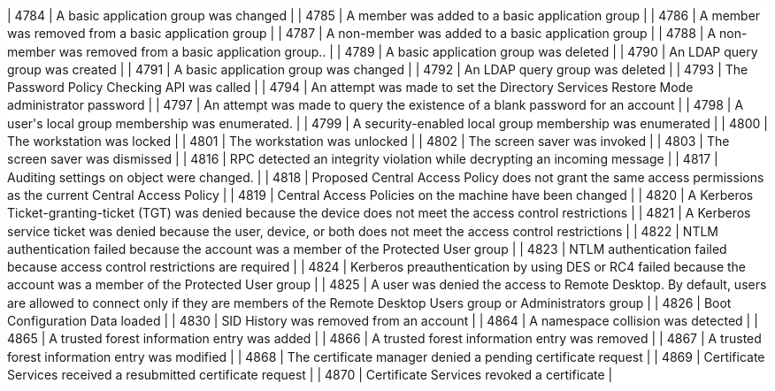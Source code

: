 | 4784       | A basic application group was changed                        |
| 4785       | A member was added to a basic application group              |
| 4786       | A member was removed from a basic application group          |
| 4787       | A non-member was added to a basic application group          |
| 4788       | A non-member was removed from a basic application group..    |
| 4789       | A basic application group was deleted                        |
| 4790       | An LDAP query group was created                              |
| 4791       | A basic application group was changed                        |
| 4792       | An LDAP query group was deleted                              |
| 4793       | The Password Policy Checking API was called                  |
| 4794       | An attempt was made to set the Directory Services Restore Mode administrator password |
| 4797       | An attempt was made to query the existence of a blank password for an account |
| 4798       | A user's local group membership was enumerated.              |
| 4799       | A security-enabled local group membership was enumerated     |
| 4800       | The workstation was locked                                   |
| 4801       | The workstation was unlocked                                 |
| 4802       | The screen saver was invoked                                 |
| 4803       | The screen saver was dismissed                               |
| 4816       | RPC detected an integrity violation while decrypting an incoming message |
| 4817       | Auditing settings on object were changed.                    |
| 4818       | Proposed Central Access Policy does not grant the same access permissions as the current Central Access Policy |
| 4819       | Central Access Policies on the machine have been changed     |
| 4820       | A Kerberos Ticket-granting-ticket (TGT) was denied because the device does not meet the access control restrictions |
| 4821       | A Kerberos service ticket was denied because the user, device, or both does not meet the access control restrictions |
| 4822       | NTLM authentication failed because the account was a member of the Protected User group |
| 4823       | NTLM authentication failed because access control restrictions are required |
| 4824       | Kerberos preauthentication by using DES or RC4 failed because the account was a member of the Protected User group |
| 4825       | A user was denied the access to Remote Desktop. By default, users are allowed to connect only if they are members of the Remote Desktop Users group or Administrators group |
| 4826       | Boot Configuration Data loaded                               |
| 4830       | SID History was removed from an account                      |
| 4864       | A namespace collision was detected                           |
| 4865       | A trusted forest information entry was added                 |
| 4866       | A trusted forest information entry was removed               |
| 4867       | A trusted forest information entry was modified              |
| 4868       | The certificate manager denied a pending certificate request |
| 4869       | Certificate Services received a resubmitted certificate request |
| 4870       | Certificate Services revoked a certificate                   |